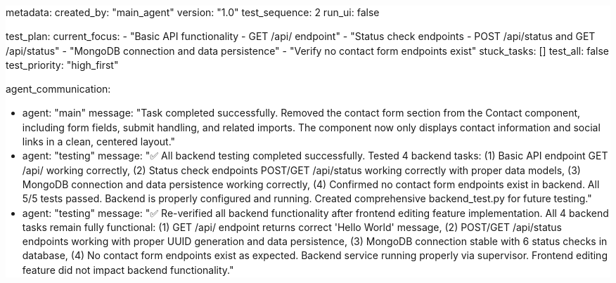 metadata:
  created_by: "main_agent"
  version: "1.0"
  test_sequence: 2
  run_ui: false

test_plan:
  current_focus:
    - "Basic API functionality - GET /api/ endpoint"
    - "Status check endpoints - POST /api/status and GET /api/status"
    - "MongoDB connection and data persistence"
    - "Verify no contact form endpoints exist"
  stuck_tasks: []
  test_all: false
  test_priority: "high_first"

agent_communication:
  - agent: "main"
    message: "Task completed successfully. Removed the contact form section from the Contact component, including form fields, submit handling, and related imports. The component now only displays contact information and social links in a clean, centered layout."
  - agent: "testing"
    message: "✅ All backend testing completed successfully. Tested 4 backend tasks: (1) Basic API endpoint GET /api/ working correctly, (2) Status check endpoints POST/GET /api/status working correctly with proper data models, (3) MongoDB connection and data persistence working correctly, (4) Confirmed no contact form endpoints exist in backend. All 5/5 tests passed. Backend is properly configured and running. Created comprehensive backend_test.py for future testing."
  - agent: "testing"
    message: "✅ Re-verified all backend functionality after frontend editing feature implementation. All 4 backend tasks remain fully functional: (1) GET /api/ endpoint returns correct 'Hello World' message, (2) POST/GET /api/status endpoints working with proper UUID generation and data persistence, (3) MongoDB connection stable with 6 status checks in database, (4) No contact form endpoints exist as expected. Backend service running properly via supervisor. Frontend editing feature did not impact backend functionality."
